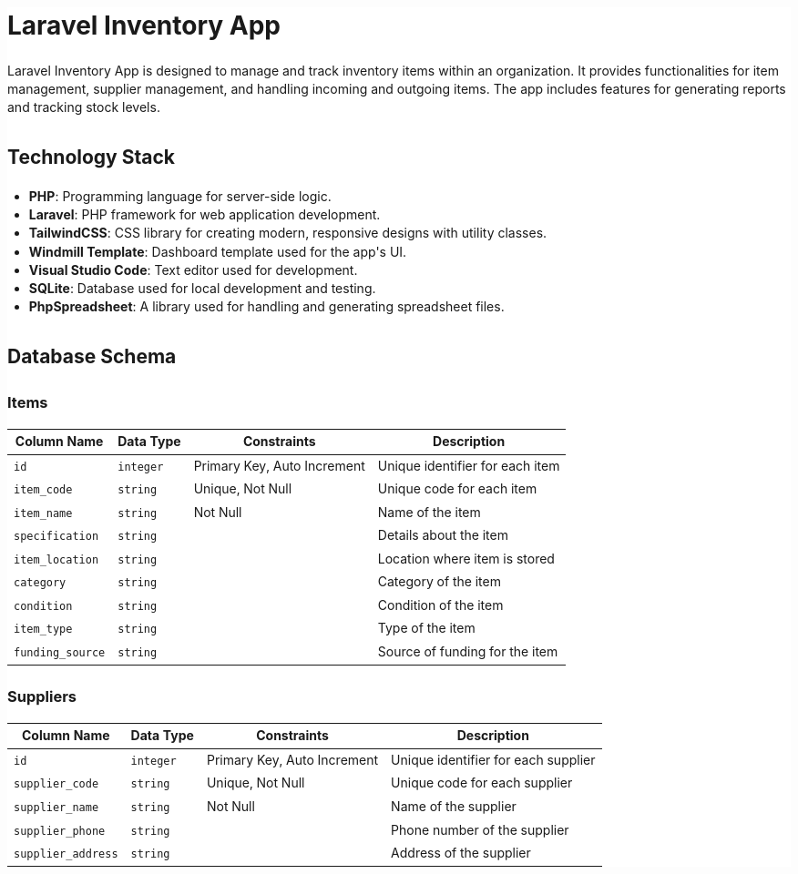 # Laravel Inventory App

Laravel Inventory App is designed to manage and track inventory items within an organization. It provides functionalities for item management, supplier management, and handling incoming and outgoing items. The app includes features for generating reports and tracking stock levels.

## Technology Stack
- **PHP**: Programming language for server-side logic.
- **Laravel**: PHP framework for web application development.
- **TailwindCSS**: CSS library for creating modern, responsive designs with utility classes.
- **Windmill Template**: Dashboard template used for the app's UI.
- **Visual Studio Code**: Text editor used for development.
- **SQLite**: Database used for local development and testing.
- **PhpSpreadsheet**: A library used for handling and generating spreadsheet files.

## Database Schema

### Items

| Column Name      | Data Type | Constraints              | Description                       |
|------------------|-----------|--------------------------|-----------------------------------|
| `id`             | `integer`  | Primary Key, Auto Increment | Unique identifier for each item  |
| `item_code`      | `string`   | Unique, Not Null         | Unique code for each item         |
| `item_name`      | `string`   | Not Null                 | Name of the item                  |
| `specification`  | `string`   |                          | Details about the item            |
| `item_location`  | `string`   |                          | Location where item is stored     |
| `category`       | `string`   |                          | Category of the item              |
| `condition`      | `string`   |                          | Condition of the item             |
| `item_type`      | `string`   |                          | Type of the item                  |
| `funding_source` | `string`   |                          | Source of funding for the item    |


### Suppliers

| Column Name      | Data Type | Constraints              | Description                      |
|------------------|-----------|--------------------------|----------------------------------|
| `id`             | `integer`  | Primary Key, Auto Increment | Unique identifier for each supplier |
| `supplier_code`  | `string`   | Unique, Not Null         | Unique code for each supplier    |
| `supplier_name`  | `string`   | Not Null                 | Name of the supplier             |
| `supplier_phone`          | `string`   |                          | Phone number of the supplier     |
| `supplier_address`        | `string`   |                          | Address of the supplier          |
